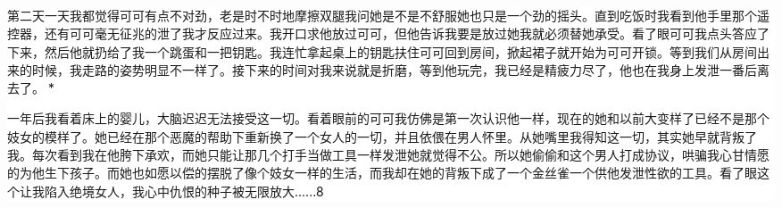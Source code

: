 

第二天一天我都觉得可可有点不对劲，老是时不时地摩擦双腿我问她是不是不舒服她也只是一个劲的摇头。直到吃饭时我看到他手里那个遥控器，还有可可毫无征兆的泄了我才反应过来。我开口求他放过可可，但他告诉我要是放过她我就必须替她承受。看了眼可可我点头答应了下来，然后他就扔给了我一个跳蛋和一把钥匙。我连忙拿起桌上的钥匙扶住可可回到房间，掀起裙子就开始为可可开锁。等到我们从房间出来的时候，我走路的姿势明显不一样了。接下来的时间对我来说就是折磨，等到他玩完，我已经是精疲力尽了，他也在我身上发泄一番后离去了。 *



一年后我看着床上的婴儿，大脑迟迟无法接受这一切。看着眼前的可可我仿佛是第一次认识他一样，现在的她和以前大变样了已经不是那个妓女的模样了。她已经在那个恶魔的帮助下重新换了一个女人的一切，并且依偎在男人怀里。从她嘴里我得知这一切，其实她早就背叛了我。每次看到我在他胯下承欢，而她只能让那几个打手当做工具一样发泄她就觉得不公。所以她偷偷和这个男人打成协议，哄骗我心甘情愿的为他生下孩子。而她也如愿以偿的摆脱了像个妓女一样的生活，而我却在她的背叛下成了一个金丝雀一个供他发泄性欲的工具。看了眼这个让我陷入绝境女人，我心中仇恨的种子被无限放大......8



